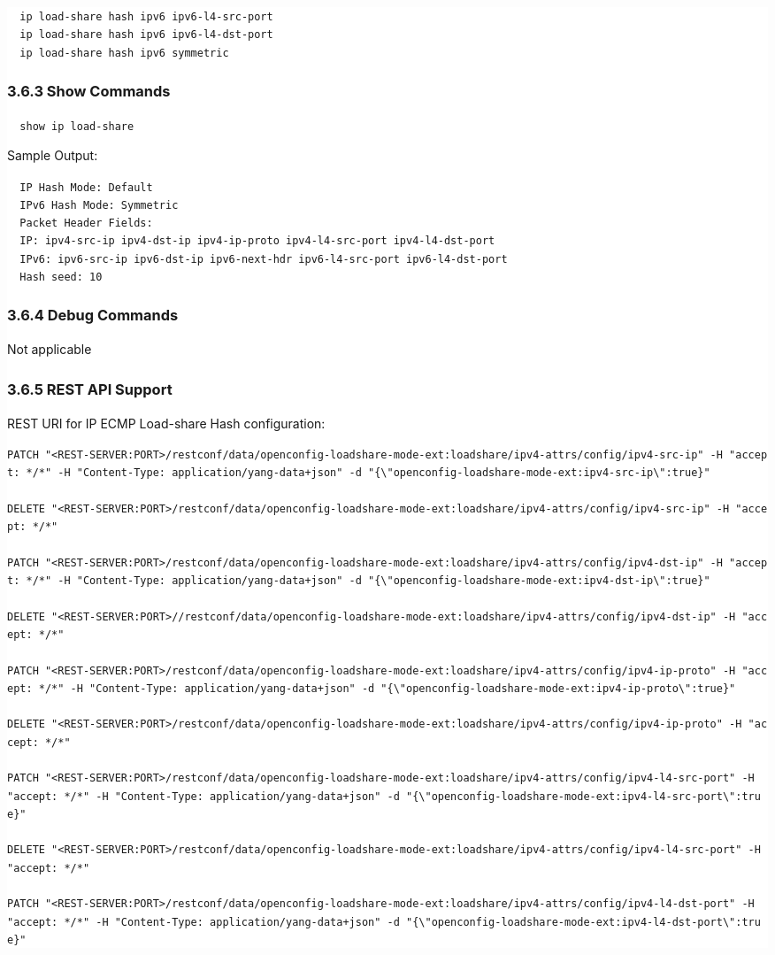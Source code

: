       ip load-share hash ipv6 ipv6-l4-src-port
      ip load-share hash ipv6 ipv6-l4-dst-port
      ip load-share hash ipv6 symmetric

### 3.6.3 Show Commands

      show ip load-share

Sample Output:

      IP Hash Mode: Default
      IPv6 Hash Mode: Symmetric
      Packet Header Fields:
      IP: ipv4-src-ip ipv4-dst-ip ipv4-ip-proto ipv4-l4-src-port ipv4-l4-dst-port
      IPv6: ipv6-src-ip ipv6-dst-ip ipv6-next-hdr ipv6-l4-src-port ipv6-l4-dst-port
      Hash seed: 10

### 3.6.4 Debug Commands

Not applicable

### 3.6.5 REST API Support

REST URI for IP ECMP Load-share Hash configuration:

    PATCH "<REST-SERVER:PORT>/restconf/data/openconfig-loadshare-mode-ext:loadshare/ipv4-attrs/config/ipv4-src-ip" -H "accept: */*" -H "Content-Type: application/yang-data+json" -d "{\"openconfig-loadshare-mode-ext:ipv4-src-ip\":true}"

    DELETE "<REST-SERVER:PORT>/restconf/data/openconfig-loadshare-mode-ext:loadshare/ipv4-attrs/config/ipv4-src-ip" -H "accept: */*"

    PATCH "<REST-SERVER:PORT>/restconf/data/openconfig-loadshare-mode-ext:loadshare/ipv4-attrs/config/ipv4-dst-ip" -H "accept: */*" -H "Content-Type: application/yang-data+json" -d "{\"openconfig-loadshare-mode-ext:ipv4-dst-ip\":true}"

    DELETE "<REST-SERVER:PORT>//restconf/data/openconfig-loadshare-mode-ext:loadshare/ipv4-attrs/config/ipv4-dst-ip" -H "accept: */*"

    PATCH "<REST-SERVER:PORT>/restconf/data/openconfig-loadshare-mode-ext:loadshare/ipv4-attrs/config/ipv4-ip-proto" -H "accept: */*" -H "Content-Type: application/yang-data+json" -d "{\"openconfig-loadshare-mode-ext:ipv4-ip-proto\":true}"

    DELETE "<REST-SERVER:PORT>/restconf/data/openconfig-loadshare-mode-ext:loadshare/ipv4-attrs/config/ipv4-ip-proto" -H "accept: */*"

    PATCH "<REST-SERVER:PORT>/restconf/data/openconfig-loadshare-mode-ext:loadshare/ipv4-attrs/config/ipv4-l4-src-port" -H "accept: */*" -H "Content-Type: application/yang-data+json" -d "{\"openconfig-loadshare-mode-ext:ipv4-l4-src-port\":true}"

    DELETE "<REST-SERVER:PORT>/restconf/data/openconfig-loadshare-mode-ext:loadshare/ipv4-attrs/config/ipv4-l4-src-port" -H "accept: */*"

    PATCH "<REST-SERVER:PORT>/restconf/data/openconfig-loadshare-mode-ext:loadshare/ipv4-attrs/config/ipv4-l4-dst-port" -H "accept: */*" -H "Content-Type: application/yang-data+json" -d "{\"openconfig-loadshare-mode-ext:ipv4-l4-dst-port\":true}"

